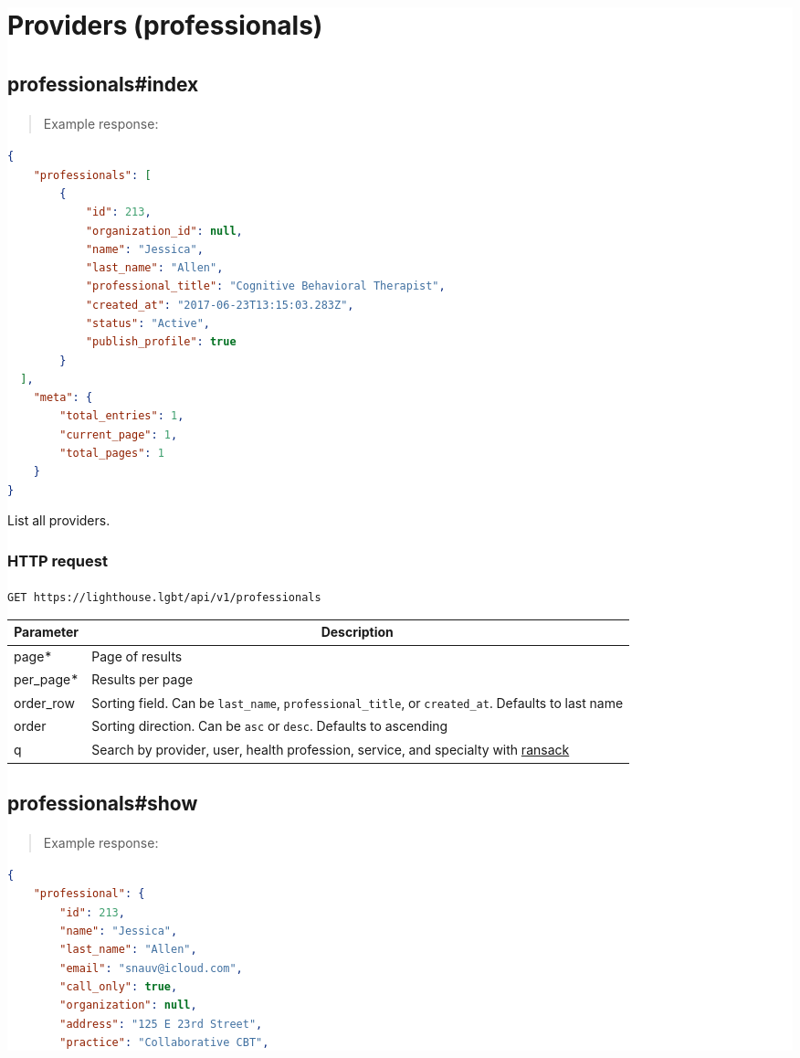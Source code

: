 # Providers (professionals)

## professionals#index

> Example response:

```json
{
	"professionals": [
		{
			"id": 213,
			"organization_id": null,
			"name": "Jessica",
			"last_name": "Allen",
			"professional_title": "Cognitive Behavioral Therapist",
			"created_at": "2017-06-23T13:15:03.283Z",
			"status": "Active",
			"publish_profile": true
		}
  ],
	"meta": {
		"total_entries": 1,
		"current_page": 1,
		"total_pages": 1
	}
}
```

List all providers.
### HTTP request
`GET https://lighthouse.lgbt/api/v1/professionals`

Parameter | Description
--------- | -----------
page* | Page of results
per_page* | Results per page
order_row | Sorting field. Can be `last_name`, `professional_title`, or `created_at`. Defaults to last name
order | Sorting direction. Can be `asc` or `desc`. Defaults to ascending
q | Search by provider, user, health profession, service, and specialty with [ransack](https://github.com/activerecord-hackery/ransack)

## professionals#show

> Example response:

```json
{
	"professional": {
		"id": 213,
		"name": "Jessica",
		"last_name": "Allen",
		"email": "snauv@icloud.com",
		"call_only": true,
		"organization": null,
		"address": "125 E 23rd Street",
		"practice": "Collaborative CBT",
```